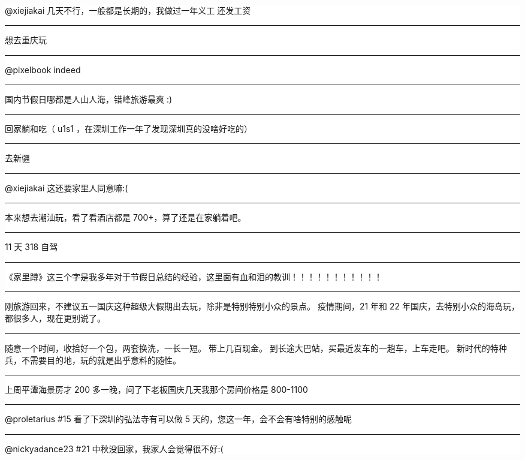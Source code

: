 @xiejiakai 几天不行，一般都是长期的，我做过一年义工 还发工资

---------------------------------------------------

想去重庆玩

---------------------------------------------------

@pixelbook indeed

---------------------------------------------------

国内节假日哪都是人山人海，错峰旅游最爽 :)

---------------------------------------------------

回家躺和吃（ u1s1 ，在深圳工作一年了发现深圳真的没啥好吃的）

---------------------------------------------------

去新疆

---------------------------------------------------

@xiejiakai 这还要家里人同意嘛:(

---------------------------------------------------

本来想去潮汕玩，看了看酒店都是 700+，算了还是在家躺着吧。

---------------------------------------------------

11 天 318 自驾

---------------------------------------------------

《家里蹲》这三个字是我多年对于节假日总结的经验，这里面有血和泪的教训！！！！！！！！！！！

---------------------------------------------------

刚旅游回来，不建议五一国庆这种超级大假期出去玩，除非是特别特别小众的景点。
疫情期间，21 年和 22 年国庆，去特别小众的海岛玩，都很多人，现在更别说了。

---------------------------------------------------

随意一个时间，收拾好一个包，两套换洗，一长一短。
带上几百现金。
到长途大巴站，买最近发车的一趟车，上车走吧。
新时代的特种兵，不需要目的地，玩的就是出乎意料的随性。

---------------------------------------------------

上周平潭海景房才 200 多一晚，问了下老板国庆几天我那个房间价格是 800-1100

---------------------------------------------------

@proletarius #15 看了下深圳的弘法寺有可以做 5 天的，您这一年，会不会有啥特别的感触呢

---------------------------------------------------

@nickyadance23 #21 中秋没回家，我家人会觉得很不好:(
